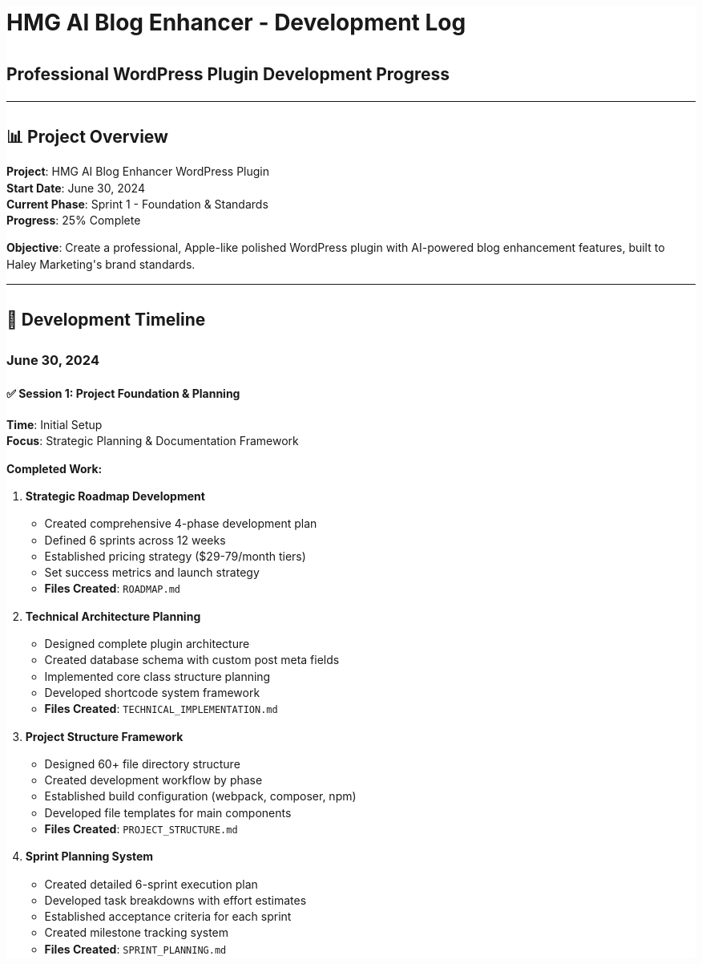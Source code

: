 # HMG AI Blog Enhancer - Development Log
## Professional WordPress Plugin Development Progress

---

## 📊 Project Overview

**Project**: HMG AI Blog Enhancer WordPress Plugin  
**Start Date**: June 30, 2024  
**Current Phase**: Sprint 1 - Foundation & Standards  
**Progress**: 25% Complete  

**Objective**: Create a professional, Apple-like polished WordPress plugin with AI-powered blog enhancement features, built to Haley Marketing's brand standards.

---

## 📅 Development Timeline

### **June 30, 2024**

#### ✅ **Session 1: Project Foundation & Planning** 
**Time**: Initial Setup  
**Focus**: Strategic Planning & Documentation Framework

**Completed Work:**

1. **Strategic Roadmap Development**
   - Created comprehensive 4-phase development plan
   - Defined 6 sprints across 12 weeks
   - Established pricing strategy ($29-79/month tiers)
   - Set success metrics and launch strategy
   - **Files Created**: `ROADMAP.md`

2. **Technical Architecture Planning**
   - Designed complete plugin architecture
   - Created database schema with custom post meta fields
   - Implemented core class structure planning
   - Developed shortcode system framework
   - **Files Created**: `TECHNICAL_IMPLEMENTATION.md`

3. **Project Structure Framework**
   - Designed 60+ file directory structure
   - Created development workflow by phase
   - Established build configuration (webpack, composer, npm)
   - Developed file templates for main components
   - **Files Created**: `PROJECT_STRUCTURE.md`

4. **Sprint Planning System**
   - Created detailed 6-sprint execution plan
   - Developed task breakdowns with effort estimates
   - Established acceptance criteria for each sprint
   - Created milestone tracking system
   - **Files Created**: `SPRINT_PLANNING.md`
